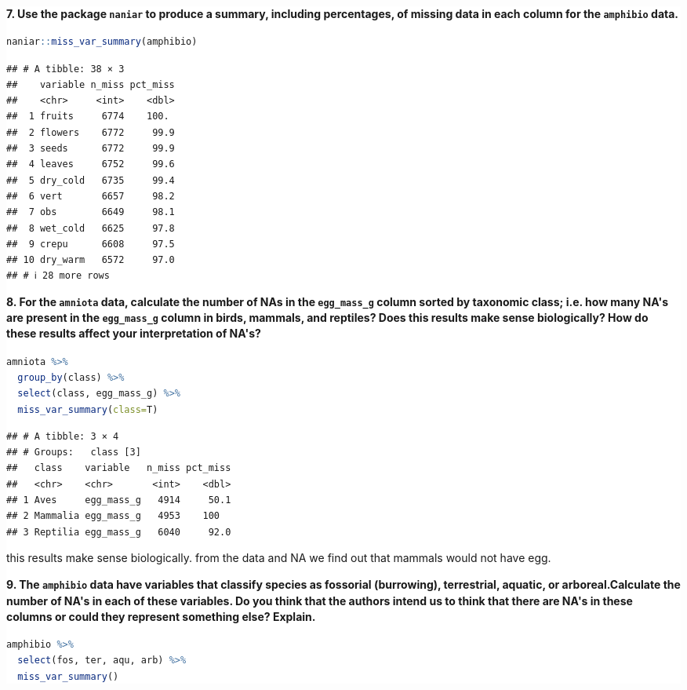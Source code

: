 **7. Use the package `naniar` to produce a summary, including percentages, of missing data in each column for the `amphibio` data.**

```r
naniar::miss_var_summary(amphibio)
```

```
## # A tibble: 38 × 3
##    variable n_miss pct_miss
##    <chr>     <int>    <dbl>
##  1 fruits     6774    100. 
##  2 flowers    6772     99.9
##  3 seeds      6772     99.9
##  4 leaves     6752     99.6
##  5 dry_cold   6735     99.4
##  6 vert       6657     98.2
##  7 obs        6649     98.1
##  8 wet_cold   6625     97.8
##  9 crepu      6608     97.5
## 10 dry_warm   6572     97.0
## # ℹ 28 more rows
```

**8. For the `amniota` data, calculate the number of NAs in the `egg_mass_g` column sorted by taxonomic class; i.e. how many NA's are present in the `egg_mass_g` column in birds, mammals, and reptiles? Does this results make sense biologically? How do these results affect your interpretation of NA's?**  

```r
amniota %>%
  group_by(class) %>%
  select(class, egg_mass_g) %>% 
  miss_var_summary(class=T)
```

```
## # A tibble: 3 × 4
## # Groups:   class [3]
##   class    variable   n_miss pct_miss
##   <chr>    <chr>       <int>    <dbl>
## 1 Aves     egg_mass_g   4914     50.1
## 2 Mammalia egg_mass_g   4953    100  
## 3 Reptilia egg_mass_g   6040     92.0
```

this results make sense biologically. from the data and NA we find out that mammals would not have egg.

**9. The `amphibio` data have variables that classify species as fossorial (burrowing), terrestrial, aquatic, or arboreal.Calculate the number of NA's in each of these variables. Do you think that the authors intend us to think that there are NA's in these columns or could they represent something else? Explain.**

```r
amphibio %>%
  select(fos, ter, aqu, arb) %>% 
  miss_var_summary()
```
